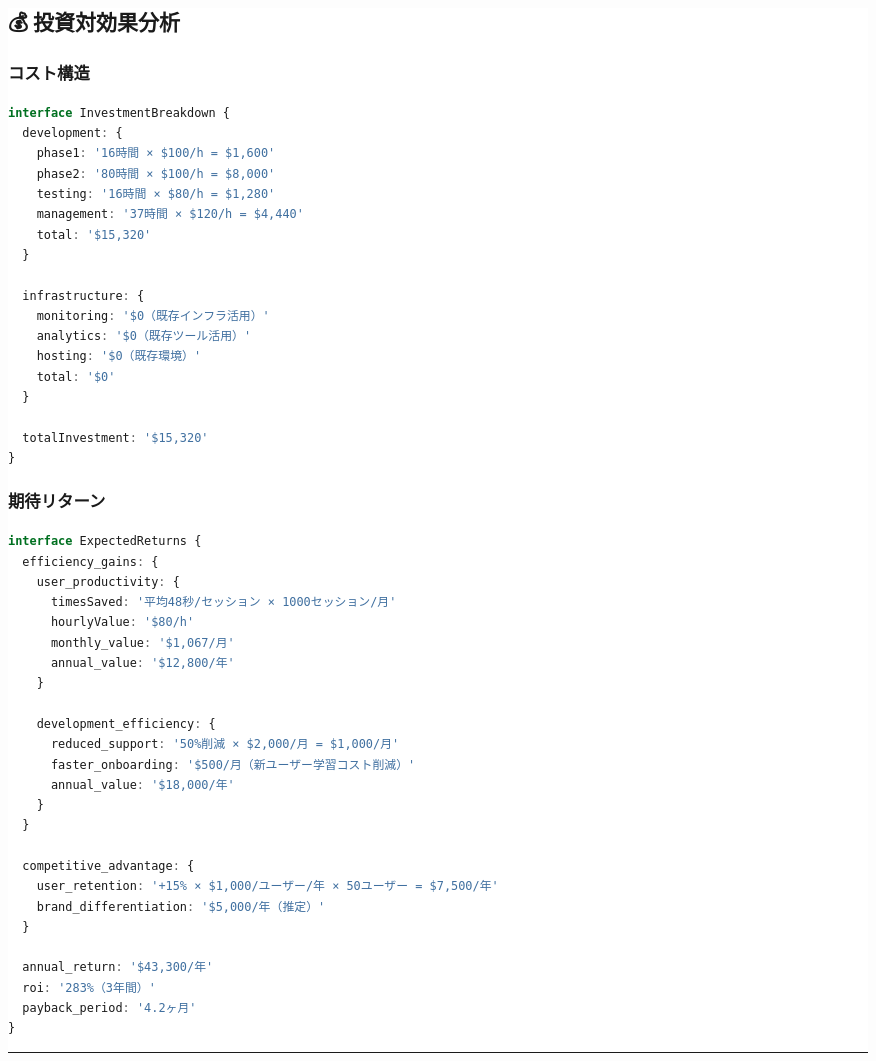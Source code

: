 
## 💰 **投資対効果分析**

### **コスト構造**
```typescript
interface InvestmentBreakdown {
  development: {
    phase1: '16時間 × $100/h = $1,600'
    phase2: '80時間 × $100/h = $8,000'
    testing: '16時間 × $80/h = $1,280'
    management: '37時間 × $120/h = $4,440'
    total: '$15,320'
  }
  
  infrastructure: {
    monitoring: '$0（既存インフラ活用）'
    analytics: '$0（既存ツール活用）'
    hosting: '$0（既存環境）'
    total: '$0'
  }
  
  totalInvestment: '$15,320'
}
```

### **期待リターン**
```typescript
interface ExpectedReturns {
  efficiency_gains: {
    user_productivity: {
      timesSaved: '平均48秒/セッション × 1000セッション/月'
      hourlyValue: '$80/h' 
      monthly_value: '$1,067/月'
      annual_value: '$12,800/年'
    }
    
    development_efficiency: {
      reduced_support: '50%削減 × $2,000/月 = $1,000/月'
      faster_onboarding: '$500/月（新ユーザー学習コスト削減）'
      annual_value: '$18,000/年'
    }
  }
  
  competitive_advantage: {
    user_retention: '+15% × $1,000/ユーザー/年 × 50ユーザー = $7,500/年'
    brand_differentiation: '$5,000/年（推定）'
  }
  
  annual_return: '$43,300/年'
  roi: '283%（3年間）'
  payback_period: '4.2ヶ月'
}
```

---